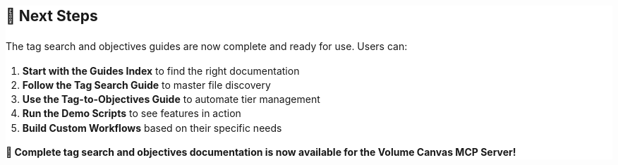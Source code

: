 ## **🎯 Next Steps**

The tag search and objectives guides are now complete and ready for use. Users can:

1. **Start with the Guides Index** to find the right documentation
2. **Follow the Tag Search Guide** to master file discovery
3. **Use the Tag-to-Objectives Guide** to automate tier management
4. **Run the Demo Scripts** to see features in action
5. **Build Custom Workflows** based on their specific needs

**🎉 Complete tag search and objectives documentation is now available for the Volume Canvas MCP Server!**
